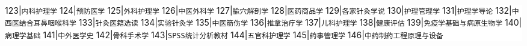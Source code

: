 123|`内科护理学`
124|`预防医学`
125|`外科护理学`
126|`中医外科学`
127|`腧穴解剖学`
128|`医药商品学`
129|`各家针灸学说`
130|`护理管理学`
131|`护理学导论`
132|`中西医结合耳鼻咽喉科学`
133|`针灸医籍选读`
134|`实验针灸学`
135|`中医筋伤学`
136|`推拿治疗学`
137|`儿科护理学`
138|`健康评估`
139|`免疫学基础与病原生物学`
140|`病理学基础`
141|`中外医学史`
142|`骨科手术学`
143|`SPSS统计分析教材`
144|`五官科护理学`
145|`药事管理学`
146|`中药制药工程原理与设备`
